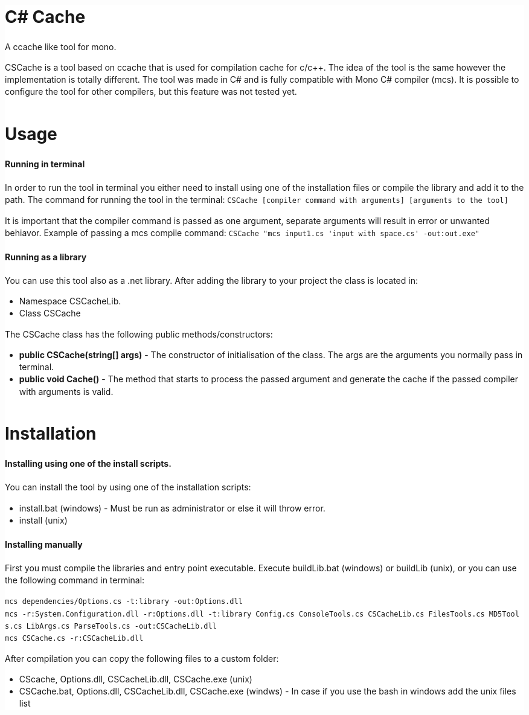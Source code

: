 # C# Cache
A ccache like tool for mono.

CSCache is a tool based on ccache that is used for compilation cache for c/c++. The idea of the tool is the same however the implementation is totally different.
The tool was made in C# and is fully compatible with Mono C# compiler (mcs). It is possible to configure the tool for other compilers, but this feature was not tested yet.

# Usage
#### Running in terminal 
In order to run the tool in terminal you either need to install using one of the installation files or compile the library and add it to the path. The command for running the tool in the terminal:
`CSCache [compiler command with arguments] [arguments to the tool]`

It is important that the compiler command is passed as one argument, separate arguments will result in error or unwanted behiavor.
Example of passing a mcs compile command:
`CSCache "mcs input1.cs 'input with space.cs' -out:out.exe"`

#### Running as a library
You can use this tool also as a .net library. After adding the library to your project the class is located in:
- Namespace CSCacheLib.
- Class CSCache

The CSCache class has the following public methods/constructors:
- **public CSCache(string[] args)** - The constructor of initialisation of the class. The args are the arguments you normally pass in terminal.
- **public void Cache()** - The method that starts to process the passed argument and generate the cache if the passed compiler with arguments is valid.

# Installation
#### Installing using one of the install scripts.
You can install the tool by using one of the installation scripts:
- install.bat (windows) - Must be run as administrator or else it will throw error.
- install (unix)

#### Installing manually
First you must compile the libraries and entry point executable. Execute buildLib.bat (windows) or buildLib (unix), or you can use the following command in terminal:
````
mcs dependencies/Options.cs -t:library -out:Options.dll
mcs -r:System.Configuration.dll -r:Options.dll -t:library Config.cs ConsoleTools.cs CSCacheLib.cs FilesTools.cs MD5Tools.cs LibArgs.cs ParseTools.cs -out:CSCacheLib.dll
mcs CSCache.cs -r:CSCacheLib.dll
````
After compilation you can copy the following files to a custom folder:
- CScache, Options.dll, CSCacheLib.dll, CSCache.exe (unix)
- CSCache.bat, Options.dll, CSCacheLib.dll, CSCache.exe (windws) - In case if you use the bash in windows add the unix files list
